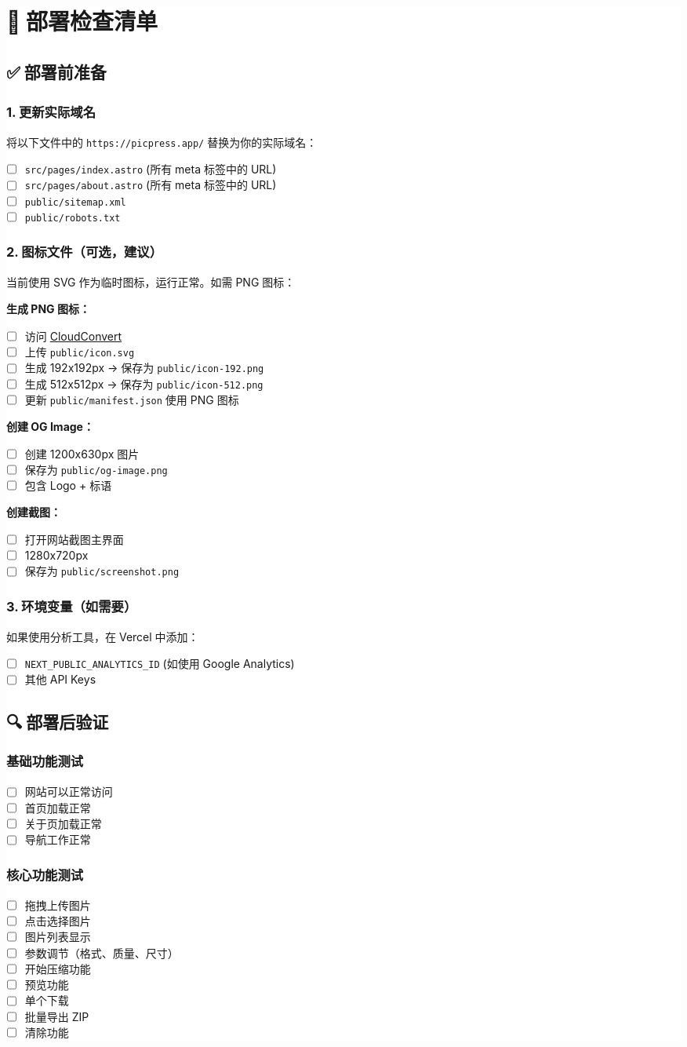 # 🚀 部署检查清单

## ✅ 部署前准备

### 1. **更新实际域名**
将以下文件中的 `https://picpress.app/` 替换为你的实际域名：

- [ ] `src/pages/index.astro` (所有 meta 标签中的 URL)
- [ ] `src/pages/about.astro` (所有 meta 标签中的 URL)
- [ ] `public/sitemap.xml`
- [ ] `public/robots.txt`

### 2. **图标文件（可选，建议）**

当前使用 SVG 作为临时图标，运行正常。如需 PNG 图标：

**生成 PNG 图标：**
- [ ] 访问 [CloudConvert](https://cloudconvert.com/svg-to-png)
- [ ] 上传 `public/icon.svg`
- [ ] 生成 192x192px → 保存为 `public/icon-192.png`
- [ ] 生成 512x512px → 保存为 `public/icon-512.png`
- [ ] 更新 `public/manifest.json` 使用 PNG 图标

**创建 OG Image：**
- [ ] 创建 1200x630px 图片
- [ ] 保存为 `public/og-image.png`
- [ ] 包含 Logo + 标语

**创建截图：**
- [ ] 打开网站截图主界面
- [ ] 1280x720px
- [ ] 保存为 `public/screenshot.png`

### 3. **环境变量（如需要）**

如果使用分析工具，在 Vercel 中添加：
- [ ] `NEXT_PUBLIC_ANALYTICS_ID` (如使用 Google Analytics)
- [ ] 其他 API Keys

## 🔍 部署后验证

### 基础功能测试
- [ ] 网站可以正常访问
- [ ] 首页加载正常
- [ ] 关于页加载正常
- [ ] 导航工作正常

### 核心功能测试
- [ ] 拖拽上传图片
- [ ] 点击选择图片
- [ ] 图片列表显示
- [ ] 参数调节（格式、质量、尺寸）
- [ ] 开始压缩功能
- [ ] 预览功能
- [ ] 单个下载
- [ ] 批量导出 ZIP
- [ ] 清除功能
